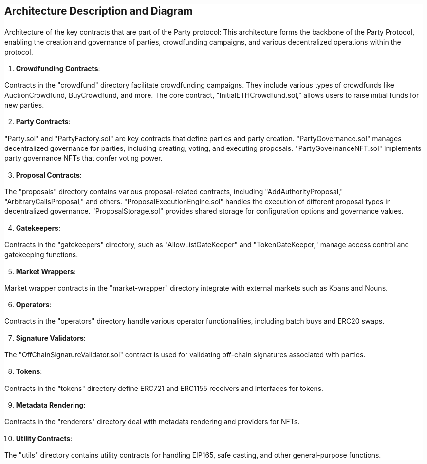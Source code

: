 ## Architecture Description and Diagram

Architecture of the key contracts that are part of the Party protocol:
This architecture forms the backbone of the Party Protocol, enabling the creation and governance of parties, crowdfunding campaigns, and various decentralized operations within the protocol.

1. **Crowdfunding Contracts**:

Contracts in the "crowdfund" directory facilitate crowdfunding campaigns. They include various types of crowdfunds like AuctionCrowdfund, BuyCrowdfund, and more.
The core contract, "InitialETHCrowdfund.sol," allows users to raise initial funds for new parties.

2. **Party Contracts**:

"Party.sol" and "PartyFactory.sol" are key contracts that define parties and party creation.
"PartyGovernance.sol" manages decentralized governance for parties, including creating, voting, and executing proposals.
"PartyGovernanceNFT.sol" implements party governance NFTs that confer voting power.

3. **Proposal Contracts**:

The "proposals" directory contains various proposal-related contracts, including "AddAuthorityProposal," "ArbitraryCallsProposal," and others.
"ProposalExecutionEngine.sol" handles the execution of different proposal types in decentralized governance.
"ProposalStorage.sol" provides shared storage for configuration options and governance values.

4. **Gatekeepers**:

Contracts in the "gatekeepers" directory, such as "AllowListGateKeeper" and "TokenGateKeeper," manage access control and gatekeeping functions.

5. **Market Wrappers**:

Market wrapper contracts in the "market-wrapper" directory integrate with external markets such as Koans and Nouns.

6. **Operators**:

Contracts in the "operators" directory handle various operator functionalities, including batch buys and ERC20 swaps.

7. **Signature Validators**:

The "OffChainSignatureValidator.sol" contract is used for validating off-chain signatures associated with parties.

8. **Tokens**:

Contracts in the "tokens" directory define ERC721 and ERC1155 receivers and interfaces for tokens.

9. **Metadata Rendering**:

Contracts in the "renderers" directory deal with metadata rendering and providers for NFTs.

10. **Utility Contracts**:

The "utils" directory contains utility contracts for handling EIP165, safe casting, and other general-purpose functions.
